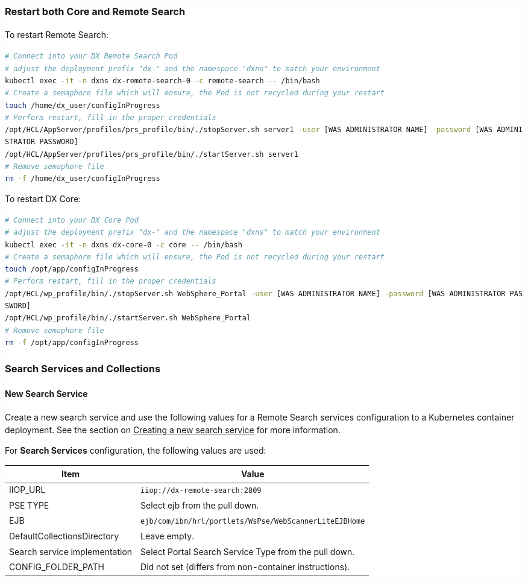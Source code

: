 ### Restart both Core and Remote Search

To restart Remote Search:

```sh
# Connect into your DX Remote Search Pod
# adjust the deployment prefix "dx-" and the namespace "dxns" to match your environment
kubectl exec -it -n dxns dx-remote-search-0 -c remote-search -- /bin/bash
# Create a semaphore file which will ensure, the Pod is not recycled during your restart
touch /home/dx_user/configInProgress
# Perform restart, fill in the proper credentials
/opt/HCL/AppServer/profiles/prs_profile/bin/./stopServer.sh server1 -user [WAS ADMINISTRATOR NAME] -password [WAS ADMINISTRATOR PASSWORD]
/opt/HCL/AppServer/profiles/prs_profile/bin/./startServer.sh server1
# Remove semaphore file
rm -f /home/dx_user/configInProgress
```

To restart DX Core:

```sh
# Connect into your DX Core Pod
# adjust the deployment prefix "dx-" and the namespace "dxns" to match your environment
kubectl exec -it -n dxns dx-core-0 -c core -- /bin/bash
# Create a semaphore file which will ensure, the Pod is not recycled during your restart
touch /opt/app/configInProgress
# Perform restart, fill in the proper credentials
/opt/HCL/wp_profile/bin/./stopServer.sh WebSphere_Portal -user [WAS ADMINISTRATOR NAME] -password [WAS ADMINISTRATOR PASSWORD]
/opt/HCL/wp_profile/bin/./startServer.sh WebSphere_Portal
# Remove semaphore file
rm -f /opt/app/configInProgress
```

### Search Services and Collections

#### New Search Service

Create a new search service and use the following values for a Remote Search services configuration to a Kubernetes container deployment. See the section on [Creating a new search service](https://help.hcltechsw.com/digital-experience/9.5/admin-system/create_search_service.html) for more information.

For **Search Services** configuration, the following values are used:

|Item|Value|
|----|-----|
|IIOP_URL|`iiop://dx-remote-search:2809`|
|PSE TYPE|Select ejb from the pull down.|
|EJB|`ejb/com/ibm/hrl/portlets/WsPse/WebScannerLiteEJBHome`|
|DefaultCollectionsDirectory|Leave empty.|
|Search service implementation|Select Portal Search Service Type from the pull down.|
|CONFIG_FOLDER_PATH|Did not set (differs from non-container instructions).|
